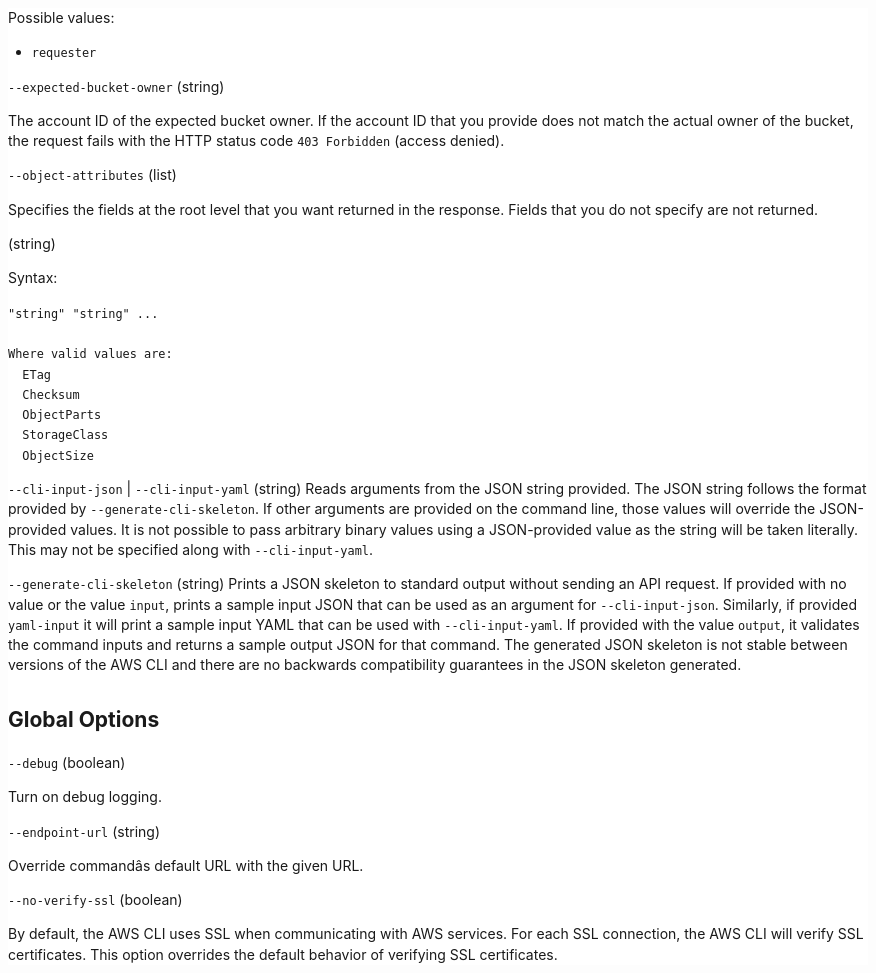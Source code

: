 Possible values:

- `requester`

`--expected-bucket-owner` (string)

The account ID of the expected bucket owner. If the account ID that you provide does not match the actual owner of the bucket, the request fails with the HTTP status code `403 Forbidden` (access denied).

`--object-attributes` (list)

Specifies the fields at the root level that you want returned in the response. Fields that you do not specify are not returned.

(string)

Syntax:

```
"string" "string" ...

Where valid values are:
  ETag
  Checksum
  ObjectParts
  StorageClass
  ObjectSize
```

`--cli-input-json` | `--cli-input-yaml` (string)
Reads arguments from the JSON string provided. The JSON string follows the format provided by `--generate-cli-skeleton`. If other arguments are provided on the command line, those values will override the JSON-provided values. It is not possible to pass arbitrary binary values using a JSON-provided value as the string will be taken literally. This may not be specified along with `--cli-input-yaml`.

`--generate-cli-skeleton` (string)
Prints a JSON skeleton to standard output without sending an API request. If provided with no value or the value `input`, prints a sample input JSON that can be used as an argument for `--cli-input-json`. Similarly, if provided `yaml-input` it will print a sample input YAML that can be used with `--cli-input-yaml`. If provided with the value `output`, it validates the command inputs and returns a sample output JSON for that command. The generated JSON skeleton is not stable between versions of the AWS CLI and there are no backwards compatibility guarantees in the JSON skeleton generated.

## Global Options

`--debug` (boolean)

Turn on debug logging.

`--endpoint-url` (string)

Override commandâs default URL with the given URL.

`--no-verify-ssl` (boolean)

By default, the AWS CLI uses SSL when communicating with AWS services. For each SSL connection, the AWS CLI will verify SSL certificates. This option overrides the default behavior of verifying SSL certificates.
